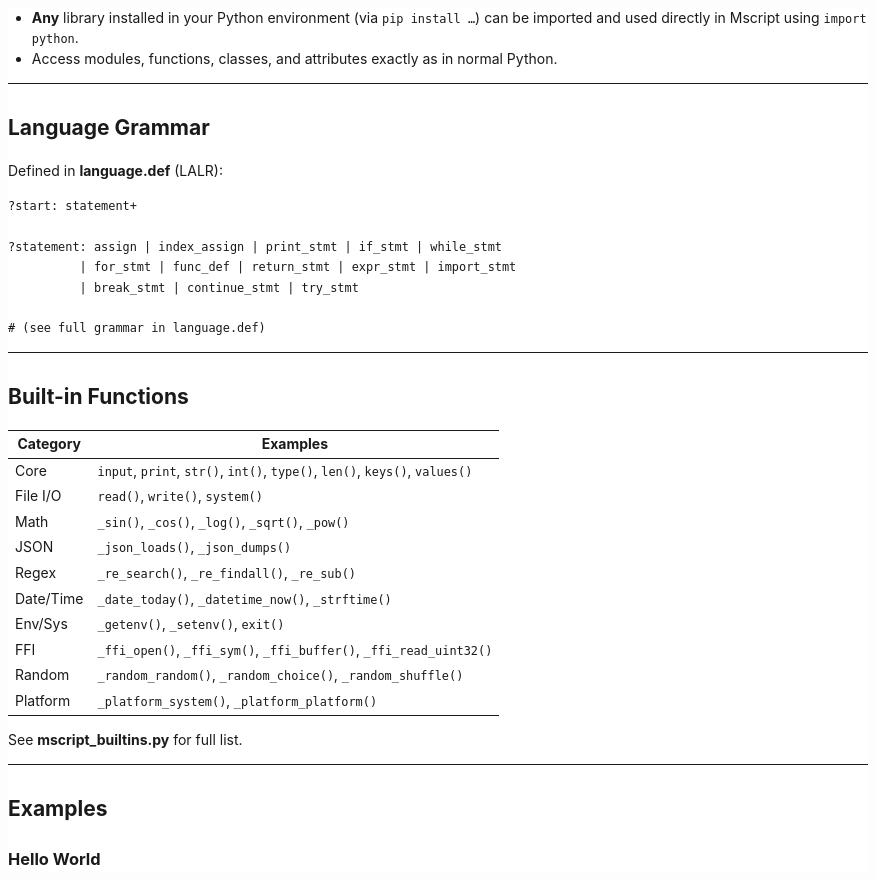 * **Any** library installed in your Python environment (via `pip install …`) can be imported and used directly in Mscript using `import python`.
* Access modules, functions, classes, and attributes exactly as in normal Python.

---

## Language Grammar

Defined in **language.def** (LALR):

```ebnf
?start: statement+

?statement: assign | index_assign | print_stmt | if_stmt | while_stmt
          | for_stmt | func_def | return_stmt | expr_stmt | import_stmt
          | break_stmt | continue_stmt | try_stmt

# (see full grammar in language.def)
```

---

## Built-in Functions

| Category  | Examples                                                                    |
| --------- | --------------------------------------------------------------------------- |
| Core      | `input`, `print`, `str()`, `int()`, `type()`, `len()`, `keys()`, `values()` |
| File I/O  | `read()`, `write()`, `system()`                                             |
| Math      | `_sin()`, `_cos()`, `_log()`, `_sqrt()`, `_pow()`                           |
| JSON      | `_json_loads()`, `_json_dumps()`                                            |
| Regex     | `_re_search()`, `_re_findall()`, `_re_sub()`                                |
| Date/Time | `_date_today()`, `_datetime_now()`, `_strftime()`                           |
| Env/Sys   | `_getenv()`, `_setenv()`, `exit()`                                          |
| FFI       | `_ffi_open()`, `_ffi_sym()`, `_ffi_buffer()`, `_ffi_read_uint32()`          |
| Random    | `_random_random()`, `_random_choice()`, `_random_shuffle()`                 |
| Platform  | `_platform_system()`, `_platform_platform()`                                |

See **mscript\_builtins.py** for full list.

---

## Examples

### Hello World
